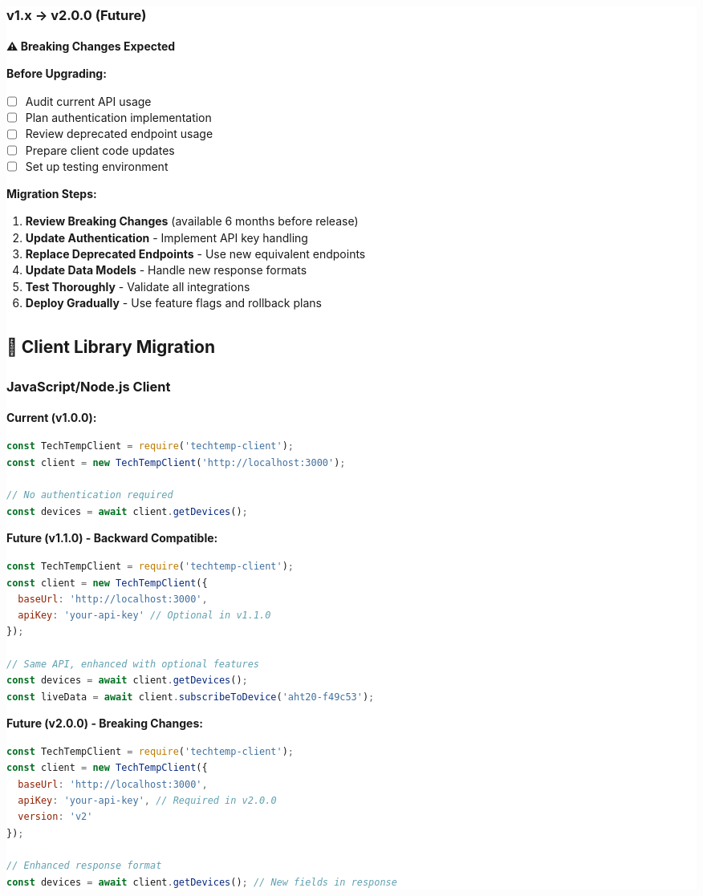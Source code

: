 ### v1.x → v2.0.0 (Future)

**⚠️ Breaking Changes Expected**

**Before Upgrading:**
- [ ] Audit current API usage
- [ ] Plan authentication implementation
- [ ] Review deprecated endpoint usage
- [ ] Prepare client code updates
- [ ] Set up testing environment

**Migration Steps:**
1. **Review Breaking Changes** (available 6 months before release)
2. **Update Authentication** - Implement API key handling
3. **Replace Deprecated Endpoints** - Use new equivalent endpoints
4. **Update Data Models** - Handle new response formats
5. **Test Thoroughly** - Validate all integrations
6. **Deploy Gradually** - Use feature flags and rollback plans

## 🔧 Client Library Migration

### JavaScript/Node.js Client

**Current (v1.0.0):**
```javascript
const TechTempClient = require('techtemp-client');
const client = new TechTempClient('http://localhost:3000');

// No authentication required
const devices = await client.getDevices();
```

**Future (v1.1.0) - Backward Compatible:**
```javascript
const TechTempClient = require('techtemp-client');
const client = new TechTempClient({
  baseUrl: 'http://localhost:3000',
  apiKey: 'your-api-key' // Optional in v1.1.0
});

// Same API, enhanced with optional features
const devices = await client.getDevices();
const liveData = await client.subscribeToDevice('aht20-f49c53');
```

**Future (v2.0.0) - Breaking Changes:**
```javascript
const TechTempClient = require('techtemp-client');
const client = new TechTempClient({
  baseUrl: 'http://localhost:3000',
  apiKey: 'your-api-key', // Required in v2.0.0
  version: 'v2'
});

// Enhanced response format
const devices = await client.getDevices(); // New fields in response
```
